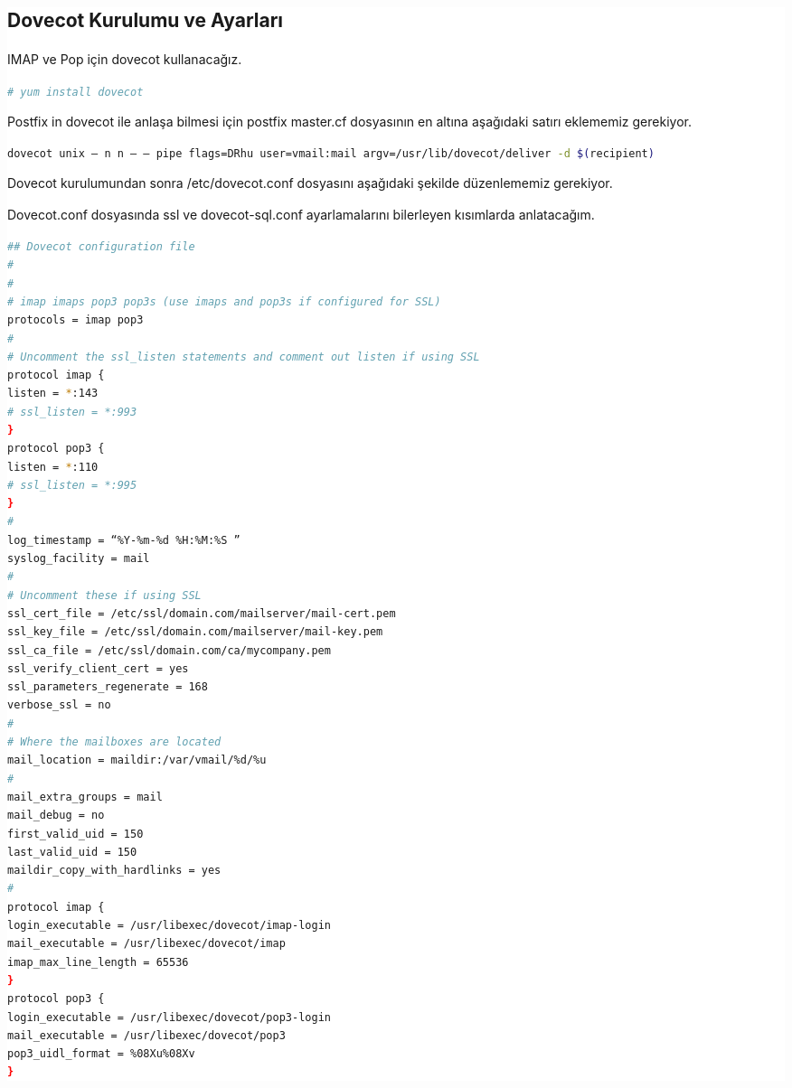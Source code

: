 ## Dovecot Kurulumu ve Ayarları

IMAP ve Pop için dovecot kullanacağız.

```sh
# yum install dovecot
```

Postfix in dovecot ile anlaşa bilmesi için postfix master.cf dosyasının en altına aşağıdaki satırı eklememiz gerekiyor.

```sh
dovecot unix – n n – – pipe flags=DRhu user=vmail:mail argv=/usr/lib/dovecot/deliver -d $(recipient)
```

Dovecot kurulumundan sonra /etc/dovecot.conf dosyasını aşağıdaki şekilde düzenlememiz gerekiyor.

Dovecot.conf dosyasında ssl ve dovecot-sql.conf ayarlamalarını bilerleyen kısımlarda anlatacağım.

```sh
## Dovecot configuration file
#
#
# imap imaps pop3 pop3s (use imaps and pop3s if configured for SSL)
protocols = imap pop3
#
# Uncomment the ssl_listen statements and comment out listen if using SSL
protocol imap {
listen = *:143
# ssl_listen = *:993
}
protocol pop3 {
listen = *:110
# ssl_listen = *:995
}
#
log_timestamp = “%Y-%m-%d %H:%M:%S ”
syslog_facility = mail
#
# Uncomment these if using SSL
ssl_cert_file = /etc/ssl/domain.com/mailserver/mail-cert.pem
ssl_key_file = /etc/ssl/domain.com/mailserver/mail-key.pem
ssl_ca_file = /etc/ssl/domain.com/ca/mycompany.pem
ssl_verify_client_cert = yes
ssl_parameters_regenerate = 168
verbose_ssl = no
#
# Where the mailboxes are located
mail_location = maildir:/var/vmail/%d/%u
#
mail_extra_groups = mail
mail_debug = no
first_valid_uid = 150
last_valid_uid = 150
maildir_copy_with_hardlinks = yes
#
protocol imap {
login_executable = /usr/libexec/dovecot/imap-login
mail_executable = /usr/libexec/dovecot/imap
imap_max_line_length = 65536
}
protocol pop3 {
login_executable = /usr/libexec/dovecot/pop3-login
mail_executable = /usr/libexec/dovecot/pop3
pop3_uidl_format = %08Xu%08Xv
}
```